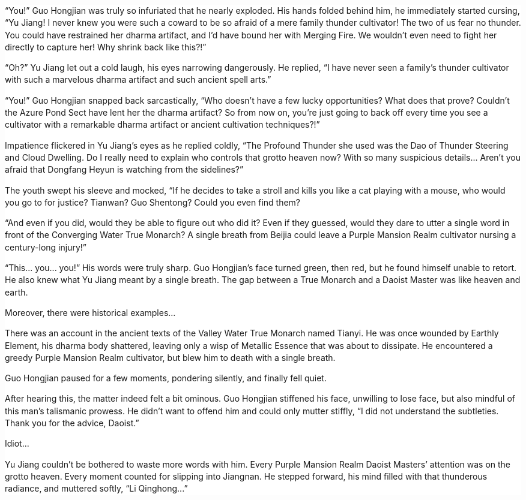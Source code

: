 “You!” Guo Hongjian was truly so infuriated that he nearly exploded. His hands folded behind him, he immediately started cursing, “Yu Jiang! I never knew you were such a coward to be so afraid of a mere family thunder cultivator! The two of us fear no thunder. You could have restrained her dharma artifact, and I’d have bound her with Merging Fire. We wouldn’t even need to fight her directly to capture her! Why shrink back like this?!”

“Oh?” Yu Jiang let out a cold laugh, his eyes narrowing dangerously. He replied, “I have never seen a family’s thunder cultivator with such a marvelous dharma artifact and such ancient spell arts.”

“You!” Guo Hongjian snapped back sarcastically, “Who doesn’t have a few lucky opportunities? What does that prove? Couldn’t the Azure Pond Sect have lent her the dharma artifact? So from now on, you’re just going to back off every time you see a cultivator with a remarkable dharma artifact or ancient cultivation techniques?!”

Impatience flickered in Yu Jiang’s eyes as he replied coldly, “The Profound Thunder she used was the Dao of Thunder Steering and Cloud Dwelling. Do I really need to explain who controls that grotto heaven now? With so many suspicious details... Aren’t you afraid that Dongfang Heyun is watching from the sidelines?”

The youth swept his sleeve and mocked, “If he decides to take a stroll and kills you like a cat playing with a mouse, who would you go to for justice? Tianwan? Guo Shentong? Could you even find them?

“And even if you did, would they be able to figure out who did it? Even if they guessed, would they dare to utter a single word in front of the Converging Water True Monarch? A single breath from Beijia could leave a Purple Mansion Realm cultivator nursing a century-long injury!”

“This... you... you!” His words were truly sharp. Guo Hongjian’s face turned green, then red, but he found himself unable to retort. He also knew what Yu Jiang meant by a single breath. The gap between a True Monarch and a Daoist Master was like heaven and earth.

Moreover, there were historical examples...

There was an account in the ancient texts of the Valley Water True Monarch named Tianyi. He was once wounded by Earthly Element, his dharma body shattered, leaving only a wisp of Metallic Essence that was about to dissipate. He encountered a greedy Purple Mansion Realm cultivator, but blew him to death with a single breath.

Guo Hongjian paused for a few moments, pondering silently, and finally fell quiet.

After hearing this, the matter indeed felt a bit ominous. Guo Hongjian stiffened his face, unwilling to lose face, but also mindful of this man’s talismanic prowess. He didn’t want to offend him and could only mutter stiffly, “I did not understand the subtleties. Thank you for the advice, Daoist.”

Idiot...

Yu Jiang couldn’t be bothered to waste more words with him. Every Purple Mansion Realm Daoist Masters’ attention was on the grotto heaven. Every moment counted for slipping into Jiangnan. He stepped forward, his mind filled with that thunderous radiance, and muttered softly, “Li Qinghong...”
